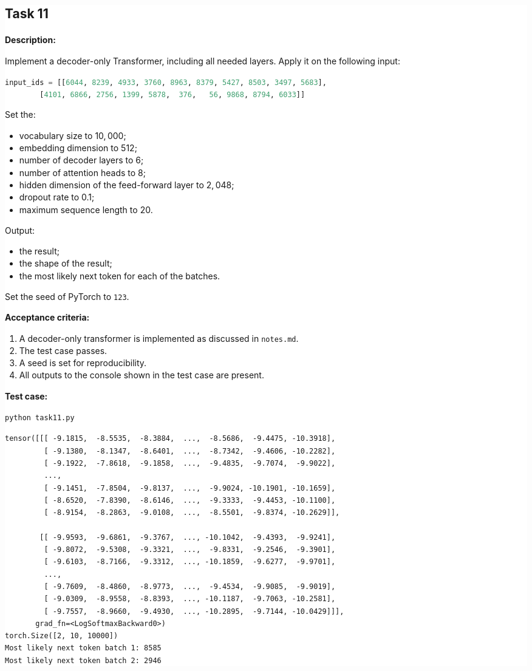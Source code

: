 ## Task 11

**Description:**

Implement a decoder-only Transformer, including all needed layers. Apply it on the following input:

```python
input_ids = [[6044, 8239, 4933, 3760, 8963, 8379, 5427, 8503, 3497, 5683],
        [4101, 6866, 2756, 1399, 5878,  376,   56, 9868, 8794, 6033]]
```

Set the:

- vocabulary size to $10,000$;
- embedding dimension to $512$;
- number of decoder layers to $6$;
- number of attention heads to $8$;
- hidden dimension of the feed-forward layer to $2,048$;
- dropout rate to $0.1$;
- maximum sequence length to $20$.

Output:

- the result;
- the shape of the result;
- the most likely next token for each of the batches.

Set the seed of PyTorch to `123`.

**Acceptance criteria:**

1. A decoder-only transformer is implemented as discussed in `notes.md`.
2. The test case passes.
3. A seed is set for reproducibility.
4. All outputs to the console shown in the test case are present.

**Test case:**

```console
python task11.py
```

```console
tensor([[[ -9.1815,  -8.5535,  -8.3884,  ...,  -8.5686,  -9.4475, -10.3918],
         [ -9.1380,  -8.1347,  -8.6401,  ...,  -8.7342,  -9.4606, -10.2282],
         [ -9.1922,  -7.8618,  -9.1858,  ...,  -9.4835,  -9.7074,  -9.9022],
         ...,
         [ -9.1451,  -7.8504,  -9.8137,  ...,  -9.9024, -10.1901, -10.1659],
         [ -8.6520,  -7.8390,  -8.6146,  ...,  -9.3333,  -9.4453, -10.1100],
         [ -8.9154,  -8.2863,  -9.0108,  ...,  -8.5501,  -9.8374, -10.2629]],

        [[ -9.9593,  -9.6861,  -9.3767,  ..., -10.1042,  -9.4393,  -9.9241],
         [ -9.8072,  -9.5308,  -9.3321,  ...,  -9.8331,  -9.2546,  -9.3901],
         [ -9.6103,  -8.7166,  -9.3312,  ..., -10.1859,  -9.6277,  -9.9701],
         ...,
         [ -9.7609,  -8.4860,  -8.9773,  ...,  -9.4534,  -9.9085,  -9.9019],
         [ -9.0309,  -8.9558,  -8.8393,  ..., -10.1187,  -9.7063, -10.2581],
         [ -9.7557,  -8.9660,  -9.4930,  ..., -10.2895,  -9.7144, -10.0429]]],
       grad_fn=<LogSoftmaxBackward0>)
torch.Size([2, 10, 10000])
Most likely next token batch 1: 8585
Most likely next token batch 2: 2946
```
